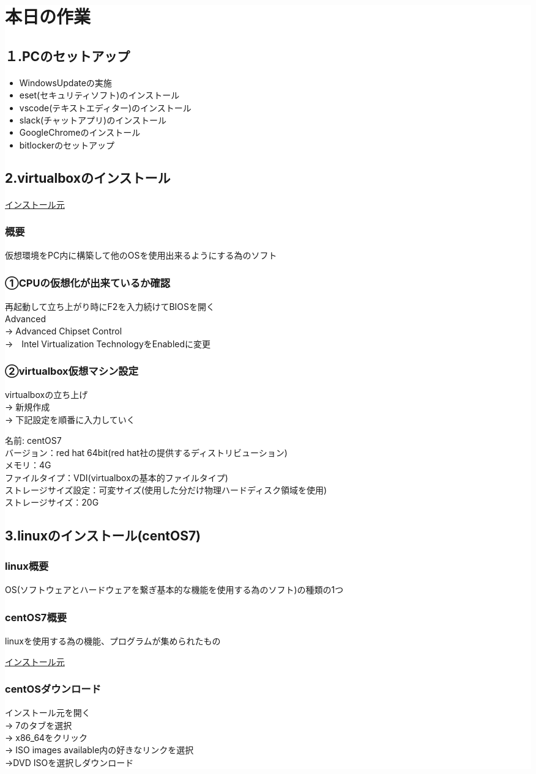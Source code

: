 # 本日の作業
## １.PCのセットアップ
* WindowsUpdateの実施
* eset(セキュリティソフト)のインストール
* vscode(テキストエディター)のインストール
* slack(チャットアプリ)のインストール
* GoogleChromeのインストール
* bitlockerのセットアップ

  
## 2.virtualboxのインストール

[インストール元](https://www.virtualbox.org/wiki/Downloads)

### 概要
仮想環境をPC内に構築して他のOSを使用出来るようにする為のソフト  


### ①CPUの仮想化が出来ているか確認
再起動して立ち上がり時にF2を入力続けてBIOSを開く  
Advanced  
→ Advanced Chipset Control   
→　Intel Virtualization TechnologyをEnabledに変更  

### ②virtualbox仮想マシン設定
virtualboxの立ち上げ  
→ 新規作成  
→ 下記設定を順番に入力していく  

名前: centOS7  
バージョン：red hat 64bit(red hat社の提供するディストリビューション)  
メモリ：4G  
ファイルタイプ：VDI(virtualboxの基本的ファイルタイプ)  
ストレージサイズ設定：可変サイズ(使用した分だけ物理ハードディスク領域を使用)  
ストレージサイズ：20G  

## 3.linuxのインストール(centOS7)
### linux概要
OS(ソフトウェアとハードウェアを繋ぎ基本的な機能を使用する為のソフト)の種類の1つ  

### centOS7概要
linuxを使用する為の機能、プログラムが集められたもの

[インストール元](https://www.centos.org/download/)  

### centOSダウンロード  
インストール元を開く  
→ 7のタブを選択  
→ x86_64をクリック  
→ ISO images available内の好きなリンクを選択  
→DVD ISOを選択しダウンロード  
